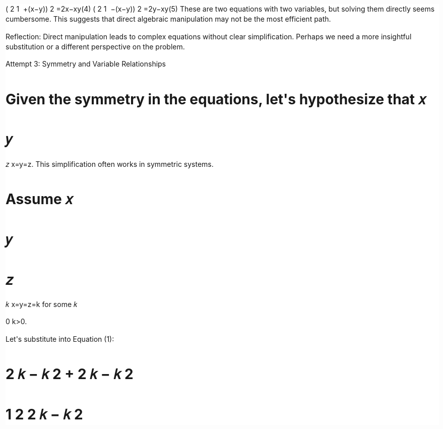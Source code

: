 ( 
2
1
​
 +(x−y)) 
2
 =2x−xy(4)
( 
2
1
​
 −(x−y)) 
2
 =2y−xy(5)
These are two equations with two variables, but solving them directly seems cumbersome. This suggests that direct algebraic manipulation may not be the most efficient path.

Reflection: Direct manipulation leads to complex equations without clear simplification. Perhaps we need a more insightful substitution or a different perspective on the problem.

Attempt 3: Symmetry and Variable Relationships

Given the symmetry in the equations, let's hypothesize that 
𝑥
=
𝑦
=
𝑧
x=y=z. This simplification often works in symmetric systems.

Assume 
𝑥
=
𝑦
=
𝑧
=
𝑘
x=y=z=k for some 
𝑘
>
0
k>0.

Let's substitute into Equation (1):

2
𝑘
−
𝑘
2
+
2
𝑘
−
𝑘
2
=
1
2
2
𝑘
−
𝑘
2
=